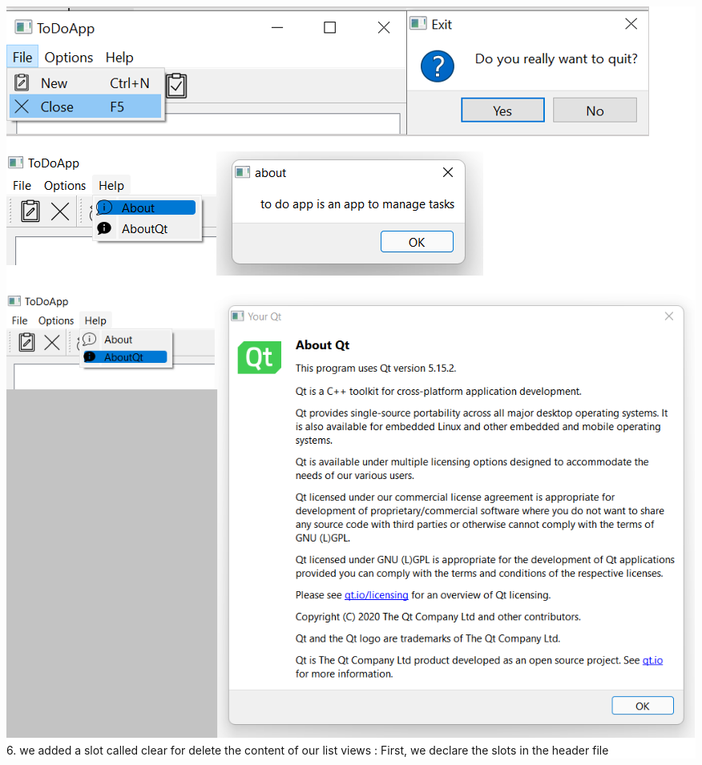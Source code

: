 ![Image](/exitpic.png)

![Image](/about.png)

![Image](/aboutQt.png)
6. we added a slot called clear for delete the content of our list views :
     First, we declare the slots in the header file
     